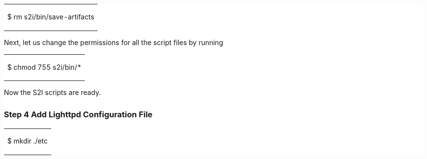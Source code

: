 <a id="t.da93afd811f76c3598d76a3a7040b404abc82377"></a><a id="t.6"></a>

<table class="c13">

<tbody>

<tr class="c24">

<td class="c26" colspan="1" rowspan="1">

<span class="c8">$ rm s2i/bin/save-artifacts</span>

</td>

</tr>

</tbody>

</table>

<span class="c8 c21 c10"></span>

<span class="c19">Next, let us change the permissions for all the script files by running</span>

<a id="t.a8bdb68b6dbf6b862dd64d7efcea91e9a4579732"></a><a id="t.7"></a>

<table class="c13">

<tbody>

<tr class="c15">

<td class="c26" colspan="1" rowspan="1">

<span class="c8">$ chmod 755 s2i/bin/*</span>

</td>

</tr>

</tbody>

</table>

<span class="c5 c21 c6"></span>

<span class="c21 c19 c29">Now the S2I scripts are ready.</span>

### <span class="c20">Step 4 Add Lighttpd Configuration File</span>

<span class="c5 c21 c6"></span>

<a id="t.ca675117e19f0a6773b535430879c518815996d2"></a><a id="t.8"></a>

<table class="c13">

<tbody>

<tr class="c15">

<td class="c26" colspan="1" rowspan="1">

<span class="c8">$ mkdir ./etc</span>
